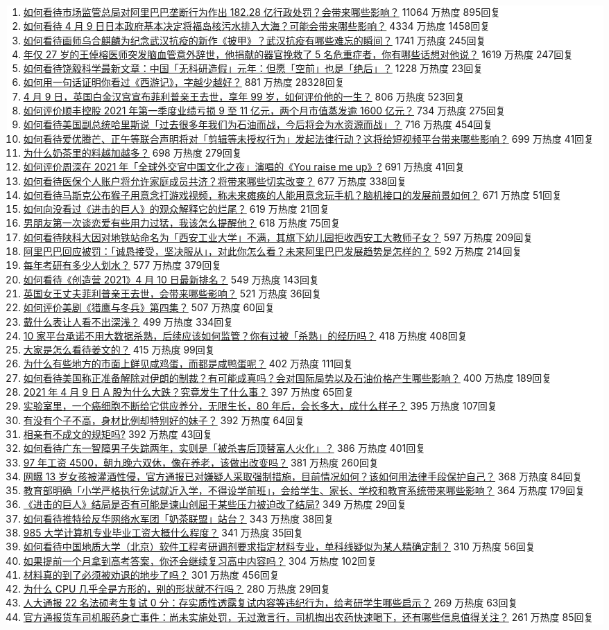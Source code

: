 1. [如何看待市场监管总局对阿里巴巴垄断行为作出 182.28 亿行政处罚？会带来哪些影响？](https://www.zhihu.com/question/453827917) 11064 万热度 895回复
1. [如何看待 4 月 9 日日本政府基本决定将福岛核污水排入大海？可能会带来哪些影响？](https://www.zhihu.com/question/453704152) 4334 万热度 1458回复
1. [如何看待画师乌合麒麟为纪念武汉抗疫的新作《披甲》？武汉抗疫有哪些难忘的瞬间？](https://www.zhihu.com/question/453690428) 1741 万热度 245回复
1. [年仅 27 岁的王倬榕医师突发脑血管意外辞世，他捐献的器官挽救了 5 名危重症者，你有哪些话想对他说？](https://www.zhihu.com/question/453589577) 1619 万热度 247回复
1. [如何看待饶毅科学最新文章：中国「无科研造假」元年：但愿「空前」也是「绝后」？](https://www.zhihu.com/question/453772471) 1228 万热度 23回复
1. [如何用一句话证明你看过《西游记》，字越少越好？](https://www.zhihu.com/question/361253258) 881 万热度 28328回复
1. [4 月 9 日，英国白金汉宫宣布菲利普亲王去世，享年 99 岁，如何评价他的一生？](https://www.zhihu.com/question/453756163) 806 万热度 523回复
1. [如何评价顺丰控股 2021 年第一季度业绩亏损 9 至 11 亿元，两个月市值蒸发逾 1600 亿元？](https://www.zhihu.com/question/453657036) 734 万热度 275回复
1. [如何看待美国副总统哈里斯说「过去很多年我们为石油而战，今后将会为水资源而战」？](https://www.zhihu.com/question/453600213) 716 万热度 454回复
1. [如何看待爱优腾芒、正午等联合声明将对「剪辑等未授权行为」发起法律行动？这将给短视频平台带来哪些影响？](https://www.zhihu.com/question/453757944) 699 万热度 41回复
1. [为什么奶茶里的料越加越多？](https://www.zhihu.com/question/435709314) 698 万热度 279回复
1. [如何评价周深在 2021 年「全球外交官中国文化之夜」演唱的《You raise me up》?](https://www.zhihu.com/question/453798825) 691 万热度 41回复
1. [如何看待医保个人账户将允许家庭成员共济？将带来哪些切实改变？](https://www.zhihu.com/question/453657229) 677 万热度 338回复
1. [如何看待马斯克公布猴子用意念打游戏视频，称未来瘫痪的人能用意念玩手机？脑机接口的发展前景如何？](https://www.zhihu.com/question/453706976) 671 万热度 51回复
1. [如何向没看过《进击的巨人》的观众解释它的烂尾？](https://www.zhihu.com/question/453551117) 619 万热度 21回复
1. [男朋友第一次谈恋爱有些用力过猛，我该怎么提醒他？](https://www.zhihu.com/question/419802297) 618 万热度 75回复
1. [如何看待陕科大因对地铁站命名为「西安工业大学」不满，其旗下幼儿园拒收西安工大教师子女？](https://www.zhihu.com/question/453581976) 597 万热度 209回复
1. [阿里巴巴回应被罚：「诚恳接受，坚决服从」，对此你怎么看？未来阿里巴巴发展趋势是怎样的？](https://www.zhihu.com/question/453835793) 592 万热度 214回复
1. [每年考研有多少人划水？](https://www.zhihu.com/question/405666132) 577 万热度 379回复
1. [如何看待《创造营 2021》4 月 10 日最新排名？](https://www.zhihu.com/question/453843859) 549 万热度 143回复
1. [英国女王丈夫菲利普亲王去世，会带来哪些影响？](https://www.zhihu.com/question/453756561) 521 万热度 36回复
1. [如何评价美剧《猎鹰与冬兵》第四集？](https://www.zhihu.com/question/453357016) 507 万热度 60回复
1. [戴什么表让人看不出深浅？](https://www.zhihu.com/question/447868724) 499 万热度 334回复
1. [10 家平台承诺不用大数据杀熟，后续应该如何监管？你有过被「杀熟」的经历吗？](https://www.zhihu.com/question/453666999) 418 万热度 408回复
1. [大家是怎么看待姜文的？](https://www.zhihu.com/question/328085392) 415 万热度 99回复
1. [为什么有些地方的市面上鲜见咸鸡蛋，而都是咸鸭蛋呢？](https://www.zhihu.com/question/453408930) 402 万热度 111回复
1. [如何看待美国称正准备解除对伊朗的制裁？有可能成真吗？会对国际局势以及石油价格产生哪些影响？](https://www.zhihu.com/question/453497299) 400 万热度 189回复
1. [2021 年 4 月 9 日 A 股为什么大跌？究竟发生了什么事？](https://www.zhihu.com/question/453706551) 397 万热度 65回复
1. [实验室里，一个癌细胞不断给它供应养分，无限生长，80 年后，会长多大，成什么样子？](https://www.zhihu.com/question/429751120) 395 万热度 107回复
1. [有没有个子不高，身材比例却特别好的妹子？](https://www.zhihu.com/question/49702229) 392 万热度 64回复
1. [相亲有不成文的规矩吗?](https://www.zhihu.com/question/453068049) 392 万热度 43回复
1. [如何看待广东一智障男子失踪两年，实则是「被杀害后顶替富人火化」？](https://www.zhihu.com/question/453502347) 386 万热度 401回复
1. [97 年工资 4500，朝九晚六双休，像在养老，该做出改变吗？](https://www.zhihu.com/question/447268047) 381 万热度 260回复
1. [网曝 13 岁女孩被灌酒性侵，官方通报已对嫌疑人采取强制措施，目前情况如何？该如何用法律手段保护自己？](https://www.zhihu.com/question/453492151) 368 万热度 84回复
1. [教育部明确「小学严格执行免试就近入学，不得设学前班」，会给学生、家长、学校和教育系统带来哪些影响？](https://www.zhihu.com/question/453687186) 364 万热度 179回复
1. [《进击的巨人》结局是否有可能是谏山创屈于某些压力被迫改了结局?](https://www.zhihu.com/question/453598820) 349 万热度 29回复
1. [如何看待推特给反华网络水军团「奶茶联盟」站台？](https://www.zhihu.com/question/453749791) 343 万热度 38回复
1. [985 大学计算机专业毕业工资大概什么程度？](https://www.zhihu.com/question/376651222) 341 万热度 35回复
1. [如何看待中国地质大学（北京）软件工程考研调剂要求指定材料专业，单科线疑似为某人精确定制？](https://www.zhihu.com/question/453779902) 310 万热度 56回复
1. [如果提前一个月拿到高考答案，你还会继续复习高中内容吗？](https://www.zhihu.com/question/453079999) 304 万热度 102回复
1. [材料真的到了必须被劝退的地步了吗？](https://www.zhihu.com/question/290510801) 301 万热度 456回复
1. [为什么 CPU 几乎全是方形的，别的形状就不行吗？](https://www.zhihu.com/question/453507179) 280 万热度 29回复
1. [人大通报 22 名法硕考生复试 0 分：存实质性透露复试内容等违纪行为，给考研学生哪些启示？](https://www.zhihu.com/question/453837067) 269 万热度 63回复
1. [官方通报货车司机服药身亡事件：尚未实施处罚，无过激言行，司机掏出农药快速喝下，还有哪些信息值得关注？](https://www.zhihu.com/question/453856406) 261 万热度 85回复